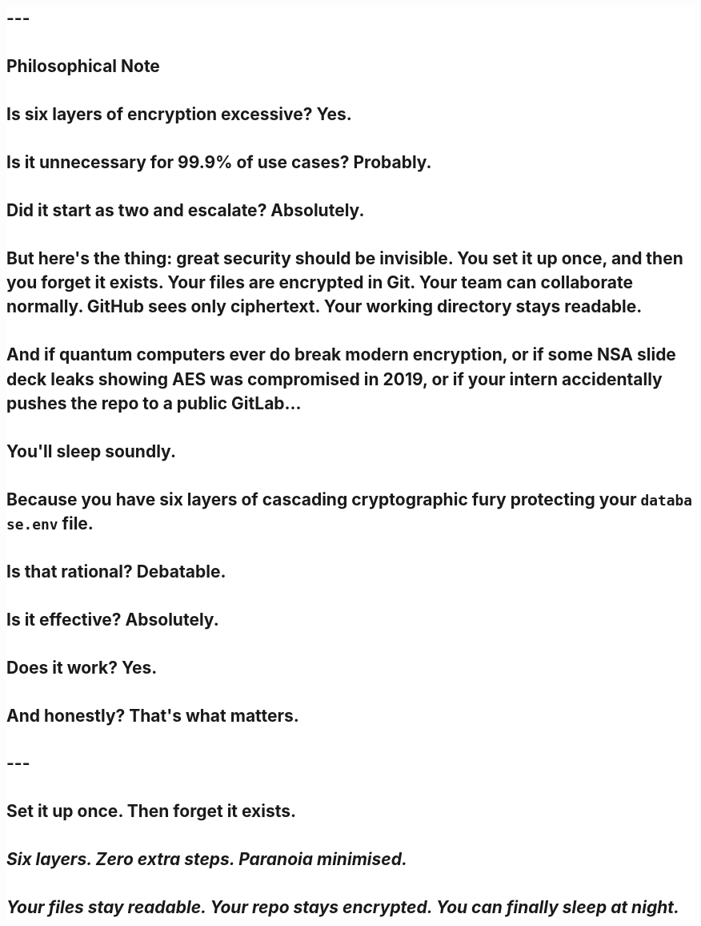 ## ---

## Philosophical Note

## Is six layers of encryption excessive? Yes.

## Is it unnecessary for 99.9% of use cases? Probably.

## Did it start as two and escalate? Absolutely.

## But here's the thing: **great security should be invisible**. You set it up once, and then you forget it exists. Your files are encrypted in Git. Your team can collaborate normally. GitHub sees only ciphertext. Your working directory stays readable.

## And if quantum computers ever do break modern encryption, or if some NSA slide deck leaks showing AES was compromised in 2019, or if your intern accidentally pushes the repo to a public GitLab...

## You'll sleep soundly.

## Because you have six layers of cascading cryptographic fury protecting your `database.env` file.

## Is that rational? Debatable.

## Is it effective? Absolutely.

## Does it work? **Yes.**

## And honestly? That's what matters.

## ---

## Set it up once. Then forget it exists.
## *Six layers. Zero extra steps. Paranoia minimised.*
## *Your files stay readable. Your repo stays encrypted. You can finally sleep at night.*
